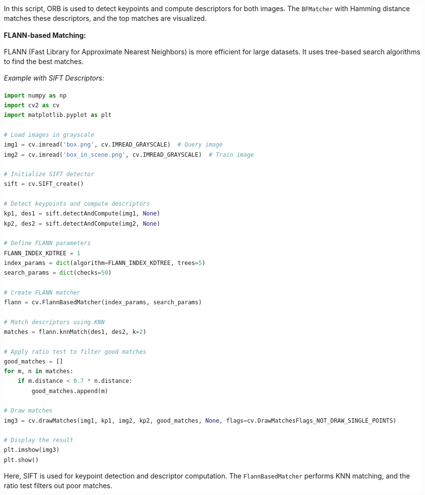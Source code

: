 In this script, ORB is used to detect keypoints and compute descriptors for both images. The `BFMatcher` with Hamming distance matches these descriptors, and the top matches are visualized.

**FLANN-based Matching:**

FLANN (Fast Library for Approximate Nearest Neighbors) is more efficient for large datasets. It uses tree-based search algorithms to find the best matches.

*Example with SIFT Descriptors:*

```python
import numpy as np
import cv2 as cv
import matplotlib.pyplot as plt

# Load images in grayscale
img1 = cv.imread('box.png', cv.IMREAD_GRAYSCALE)  # Query image
img2 = cv.imread('box_in_scene.png', cv.IMREAD_GRAYSCALE)  # Train image

# Initialize SIFT detector
sift = cv.SIFT_create()

# Detect keypoints and compute descriptors
kp1, des1 = sift.detectAndCompute(img1, None)
kp2, des2 = sift.detectAndCompute(img2, None)

# Define FLANN parameters
FLANN_INDEX_KDTREE = 1
index_params = dict(algorithm=FLANN_INDEX_KDTREE, trees=5)
search_params = dict(checks=50)

# Create FLANN matcher
flann = cv.FlannBasedMatcher(index_params, search_params)

# Match descriptors using KNN
matches = flann.knnMatch(des1, des2, k=2)

# Apply ratio test to filter good matches
good_matches = []
for m, n in matches:
    if m.distance < 0.7 * n.distance:
        good_matches.append(m)

# Draw matches
img3 = cv.drawMatches(img1, kp1, img2, kp2, good_matches, None, flags=cv.DrawMatchesFlags_NOT_DRAW_SINGLE_POINTS)

# Display the result
plt.imshow(img3)
plt.show()
```

Here, SIFT is used for keypoint detection and descriptor computation. The `FlannBasedMatcher` performs KNN matching, and the ratio test filters out poor matches.
